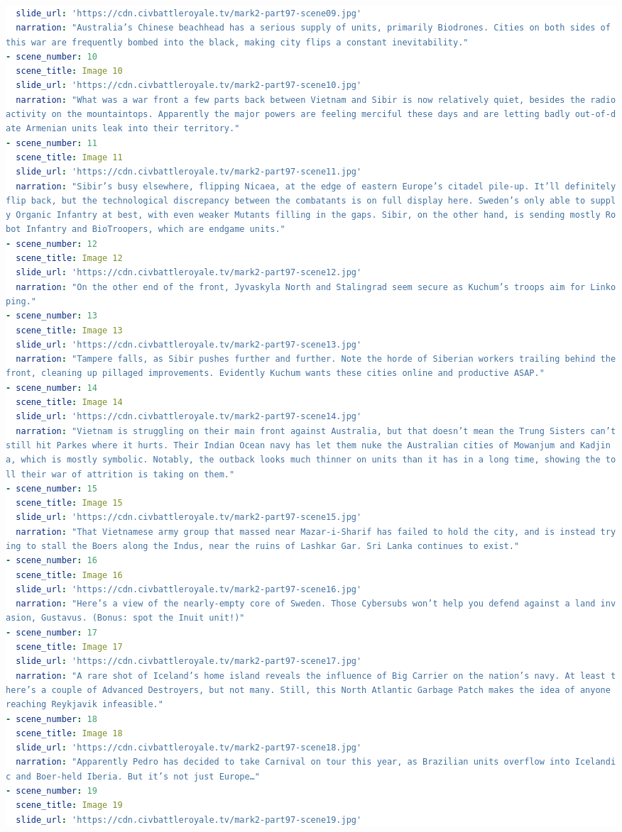 ```yaml
  slide_url: 'https://cdn.civbattleroyale.tv/mark2-part97-scene09.jpg'
  narration: "Australia’s Chinese beachhead has a serious supply of units, primarily Biodrones. Cities on both sides of this war are frequently bombed into the black, making city flips a constant inevitability."
- scene_number: 10
  scene_title: Image 10
  slide_url: 'https://cdn.civbattleroyale.tv/mark2-part97-scene10.jpg'
  narration: "What was a war front a few parts back between Vietnam and Sibir is now relatively quiet, besides the radioactivity on the mountaintops. Apparently the major powers are feeling merciful these days and are letting badly out-of-date Armenian units leak into their territory."
- scene_number: 11
  scene_title: Image 11
  slide_url: 'https://cdn.civbattleroyale.tv/mark2-part97-scene11.jpg'
  narration: "Sibir’s busy elsewhere, flipping Nicaea, at the edge of eastern Europe’s citadel pile-up. It’ll definitely flip back, but the technological discrepancy between the combatants is on full display here. Sweden’s only able to supply Organic Infantry at best, with even weaker Mutants filling in the gaps. Sibir, on the other hand, is sending mostly Robot Infantry and BioTroopers, which are endgame units."
- scene_number: 12
  scene_title: Image 12
  slide_url: 'https://cdn.civbattleroyale.tv/mark2-part97-scene12.jpg'
  narration: "On the other end of the front, Jyvaskyla North and Stalingrad seem secure as Kuchum’s troops aim for Linkoping."
- scene_number: 13
  scene_title: Image 13
  slide_url: 'https://cdn.civbattleroyale.tv/mark2-part97-scene13.jpg'
  narration: "Tampere falls, as Sibir pushes further and further. Note the horde of Siberian workers trailing behind the front, cleaning up pillaged improvements. Evidently Kuchum wants these cities online and productive ASAP."
- scene_number: 14
  scene_title: Image 14
  slide_url: 'https://cdn.civbattleroyale.tv/mark2-part97-scene14.jpg'
  narration: "Vietnam is struggling on their main front against Australia, but that doesn’t mean the Trung Sisters can’t still hit Parkes where it hurts. Their Indian Ocean navy has let them nuke the Australian cities of Mowanjum and Kadjina, which is mostly symbolic. Notably, the outback looks much thinner on units than it has in a long time, showing the toll their war of attrition is taking on them."
- scene_number: 15
  scene_title: Image 15
  slide_url: 'https://cdn.civbattleroyale.tv/mark2-part97-scene15.jpg'
  narration: "That Vietnamese army group that massed near Mazar-i-Sharif has failed to hold the city, and is instead trying to stall the Boers along the Indus, near the ruins of Lashkar Gar. Sri Lanka continues to exist."
- scene_number: 16
  scene_title: Image 16
  slide_url: 'https://cdn.civbattleroyale.tv/mark2-part97-scene16.jpg'
  narration: "Here’s a view of the nearly-empty core of Sweden. Those Cybersubs won’t help you defend against a land invasion, Gustavus. (Bonus: spot the Inuit unit!)"
- scene_number: 17
  scene_title: Image 17
  slide_url: 'https://cdn.civbattleroyale.tv/mark2-part97-scene17.jpg'
  narration: "A rare shot of Iceland’s home island reveals the influence of Big Carrier on the nation’s navy. At least there’s a couple of Advanced Destroyers, but not many. Still, this North Atlantic Garbage Patch makes the idea of anyone reaching Reykjavik infeasible."
- scene_number: 18
  scene_title: Image 18
  slide_url: 'https://cdn.civbattleroyale.tv/mark2-part97-scene18.jpg'
  narration: "Apparently Pedro has decided to take Carnival on tour this year, as Brazilian units overflow into Icelandic and Boer-held Iberia. But it’s not just Europe…"
- scene_number: 19
  scene_title: Image 19
  slide_url: 'https://cdn.civbattleroyale.tv/mark2-part97-scene19.jpg'
```